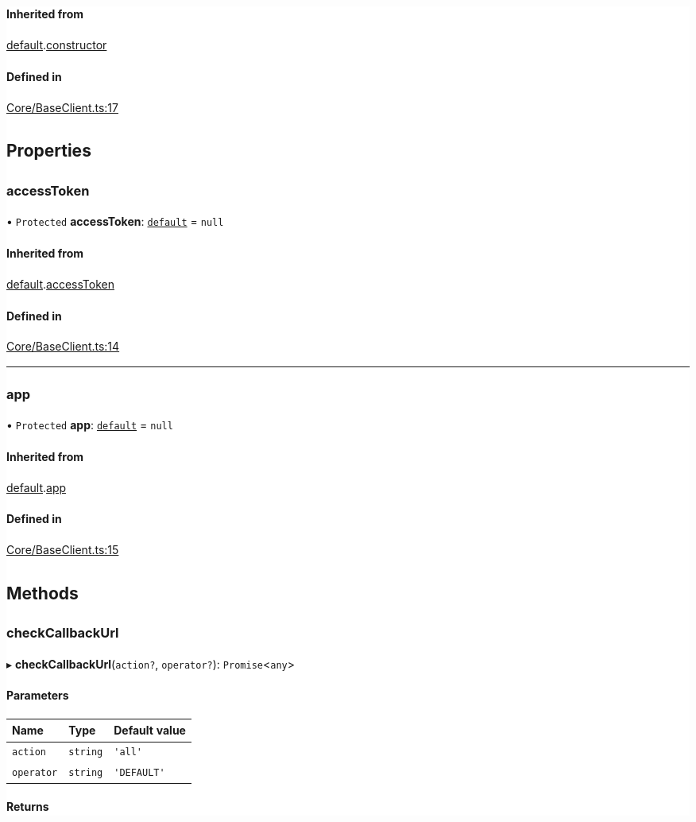 #### Inherited from

[default](Core_BaseClient.default.md).[constructor](Core_BaseClient.default.md#constructor)

#### Defined in

[Core/BaseClient.ts:17](https://github.com/hpyer/node-easywechat/blob/3eacadb/src/Core/BaseClient.ts#L17)

## Properties

### accessToken

• `Protected` **accessToken**: [`default`](Core_BaseAccessToken.default.md) = `null`

#### Inherited from

[default](Core_BaseClient.default.md).[accessToken](Core_BaseClient.default.md#accesstoken)

#### Defined in

[Core/BaseClient.ts:14](https://github.com/hpyer/node-easywechat/blob/3eacadb/src/Core/BaseClient.ts#L14)

___

### app

• `Protected` **app**: [`default`](Core_BaseApplication.default.md) = `null`

#### Inherited from

[default](Core_BaseClient.default.md).[app](Core_BaseClient.default.md#app)

#### Defined in

[Core/BaseClient.ts:15](https://github.com/hpyer/node-easywechat/blob/3eacadb/src/Core/BaseClient.ts#L15)

## Methods

### checkCallbackUrl

▸ **checkCallbackUrl**(`action?`, `operator?`): `Promise`<`any`\>

#### Parameters

| Name | Type | Default value |
| :------ | :------ | :------ |
| `action` | `string` | `'all'` |
| `operator` | `string` | `'DEFAULT'` |

#### Returns
